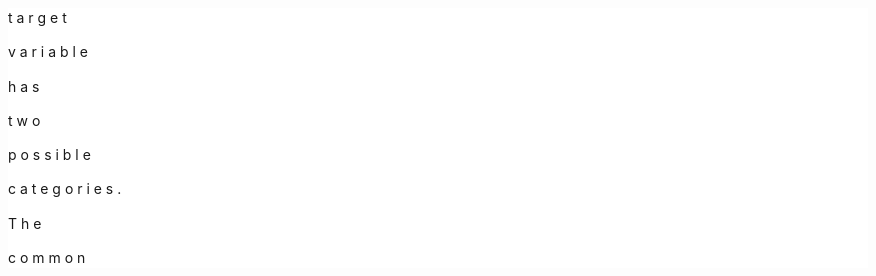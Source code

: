 t
a
r
g
e
t
 
v
a
r
i
a
b
l
e
 
h
a
s
 
t
w
o
 
p
o
s
s
i
b
l
e
 
c
a
t
e
g
o
r
i
e
s
.
 
T
h
e
 
c
o
m
m
o
n
 